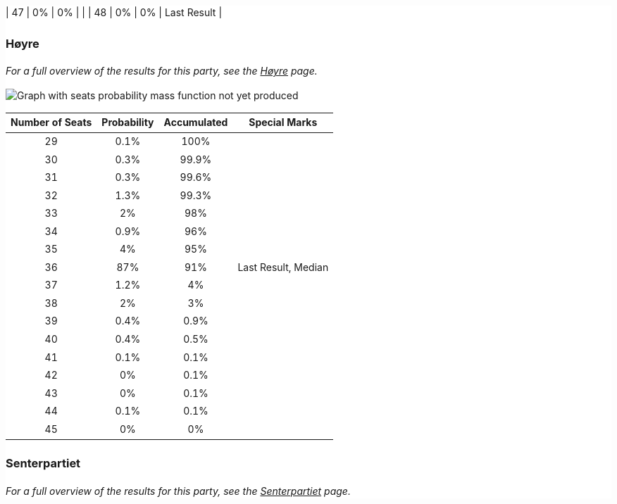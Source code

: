 | 47 | 0% | 0% |  |
| 48 | 0% | 0% | Last Result |

### Høyre

*For a full overview of the results for this party, see the [Høyre](party-høyre.html) page.*

![Graph with seats probability mass function not yet produced](2024-10-03-InFact-seats-pmf-høyre.png "Seats Probability Mass Function")

| Number of Seats | Probability | Accumulated | Special Marks |
|:---------------:|:-----------:|:-----------:|:-------------:|
| 29 | 0.1% | 100% |  |
| 30 | 0.3% | 99.9% |  |
| 31 | 0.3% | 99.6% |  |
| 32 | 1.3% | 99.3% |  |
| 33 | 2% | 98% |  |
| 34 | 0.9% | 96% |  |
| 35 | 4% | 95% |  |
| 36 | 87% | 91% | Last Result, Median |
| 37 | 1.2% | 4% |  |
| 38 | 2% | 3% |  |
| 39 | 0.4% | 0.9% |  |
| 40 | 0.4% | 0.5% |  |
| 41 | 0.1% | 0.1% |  |
| 42 | 0% | 0.1% |  |
| 43 | 0% | 0.1% |  |
| 44 | 0.1% | 0.1% |  |
| 45 | 0% | 0% |  |

### Senterpartiet

*For a full overview of the results for this party, see the [Senterpartiet](party-senterpartiet.html) page.*
